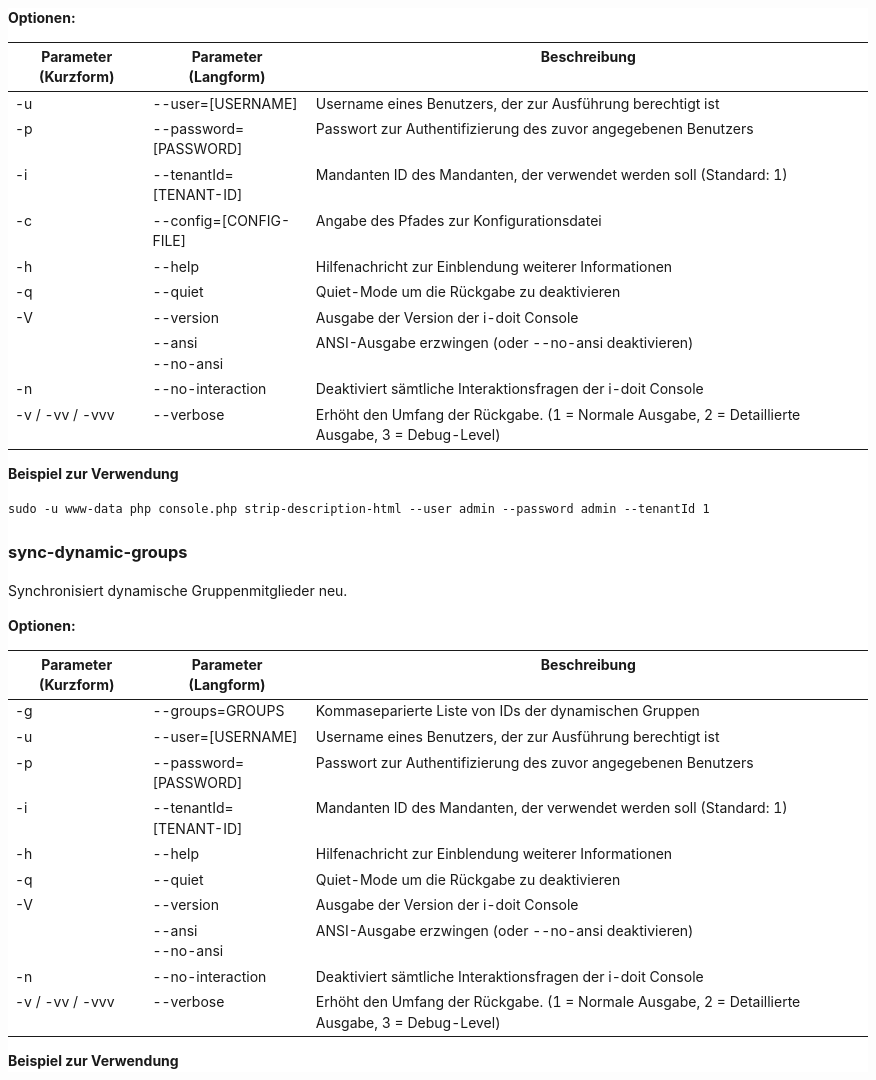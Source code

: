 **Optionen:**

| Parameter (Kurzform) | Parameter (Langform)   | Beschreibung                                                                                     |
| -------------------- | ---------------------- | ------------------------------------------------------------------------------------------------ |
| -u                   | --user=[USERNAME]      | Username eines Benutzers, der zur Ausführung berechtigt ist                                      |
| -p                   | --password=[PASSWORD]  | Passwort zur Authentifizierung des zuvor angegebenen Benutzers                                   |
| -i                   | --tenantId=[TENANT-ID] | Mandanten ID des Mandanten, der verwendet werden soll (Standard: 1)                              |
| -c                   | --config=[CONFIG-FILE] | Angabe des Pfades zur Konfigurationsdatei                                                        |
| -h                   | --help                 | Hilfenachricht zur Einblendung weiterer Informationen                                            |
| -q                   | --quiet                | Quiet-Mode um die Rückgabe zu deaktivieren                                                       |
| -V                   | --version              | Ausgabe der Version der i-doit Console                                                           |
|                      | --ansi<br>--no-ansi    | ANSI-Ausgabe erzwingen (oder --no-ansi deaktivieren)                                             |
| -n                   | --no-interaction       | Deaktiviert sämtliche Interaktionsfragen der i-doit Console                                      |
| -v / -vv / -vvv      | --verbose              | Erhöht den Umfang der Rückgabe. (1 = Normale Ausgabe, 2 = Detaillierte Ausgabe, 3 = Debug-Level) |

**Beispiel zur Verwendung**

```shell
sudo -u www-data php console.php strip-description-html --user admin --password admin --tenantId 1
```

### sync-dynamic-groups

Synchronisiert dynamische Gruppenmitglieder neu.

**Optionen:**

| Parameter (Kurzform) | Parameter (Langform)   | Beschreibung                                                                                     |
| -------------------- | ---------------------- | ------------------------------------------------------------------------------------------------ |
| -g                   | --groups=GROUPS        | Kommaseparierte Liste von IDs der dynamischen Gruppen                                            |
| -u                   | --user=[USERNAME]      | Username eines Benutzers, der zur Ausführung berechtigt ist                                      |
| -p                   | --password=[PASSWORD]  | Passwort zur Authentifizierung des zuvor angegebenen Benutzers                                   |
| -i                   | --tenantId=[TENANT-ID] | Mandanten ID des Mandanten, der verwendet werden soll (Standard: 1)                              |
| -h                   | --help                 | Hilfenachricht zur Einblendung weiterer Informationen                                            |
| -q                   | --quiet                | Quiet-Mode um die Rückgabe zu deaktivieren                                                       |
| -V                   | --version              | Ausgabe der Version der i-doit Console                                                           |
|                      | --ansi<br>--no-ansi    | ANSI-Ausgabe erzwingen (oder --no-ansi deaktivieren)                                             |
| -n                   | --no-interaction       | Deaktiviert sämtliche Interaktionsfragen der i-doit Console                                      |
| -v / -vv / -vvv      | --verbose              | Erhöht den Umfang der Rückgabe. (1 = Normale Ausgabe, 2 = Detaillierte Ausgabe, 3 = Debug-Level) |

**Beispiel zur Verwendung**
